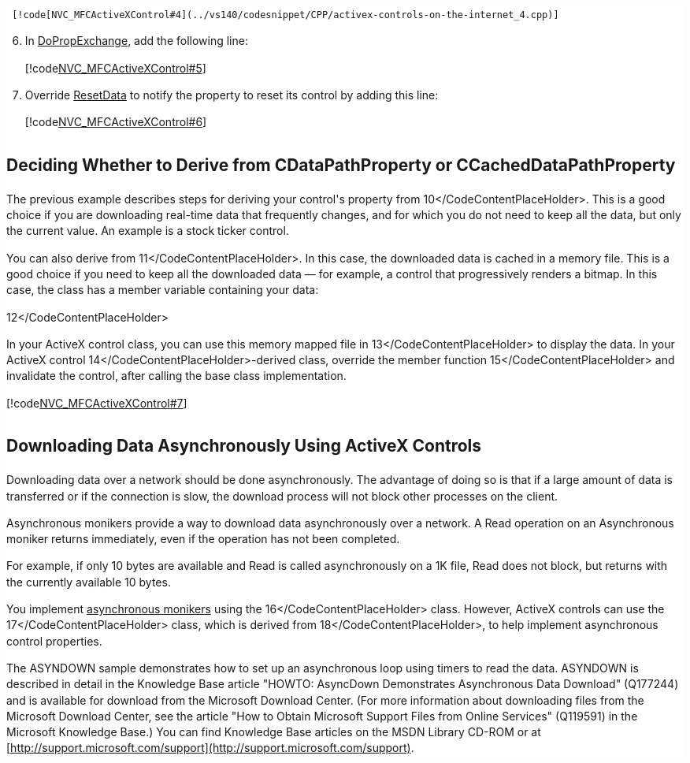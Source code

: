     [!code[NVC_MFCActiveXControl#4](../vs140/codesnippet/CPP/activex-controls-on-the-internet_4.cpp)]  
  
6.  In [DoPropExchange](../vs140/colecontrol--dopropexchange.md), add the following line:  
  
     [!code[NVC_MFCActiveXControl#5](../vs140/codesnippet/CPP/activex-controls-on-the-internet_5.cpp)]  
  
7.  Override [ResetData](../vs140/cdatapathproperty--resetdata.md) to notify the property to reset its control by adding this line:  
  
     [!code[NVC_MFCActiveXControl#6](../vs140/codesnippet/CPP/activex-controls-on-the-internet_6.cpp)]  
  
## Deciding Whether to Derive from CDataPathProperty or CCachedDataPathProperty  
 The previous example describes steps for deriving your control's property from <CodeContentPlaceHolder>10\</CodeContentPlaceHolder>. This is a good choice if you are downloading real-time data that frequently changes, and for which you do not need to keep all the data, but only the current value. An example is a stock ticker control.  
  
 You can also derive from <CodeContentPlaceHolder>11\</CodeContentPlaceHolder>. In this case, the downloaded data is cached in a memory file. This is a good choice if you need to keep all the downloaded data — for example, a control that progressively renders a bitmap. In this case, the class has a member variable containing your data:  
  
 <CodeContentPlaceHolder>12\</CodeContentPlaceHolder>  
  
 In your ActiveX control class, you can use this memory mapped file in <CodeContentPlaceHolder>13\</CodeContentPlaceHolder> to display the data. In your ActiveX control <CodeContentPlaceHolder>14\</CodeContentPlaceHolder>-derived class, override the member function <CodeContentPlaceHolder>15\</CodeContentPlaceHolder> and invalidate the control, after calling the base class implementation.  
  
 [!code[NVC_MFCActiveXControl#7](../vs140/codesnippet/CPP/activex-controls-on-the-internet_7.cpp)]  
  
## Downloading Data Asynchronously Using ActiveX Controls  
 Downloading data over a network should be done asynchronously. The advantage of doing so is that if a large amount of data is transferred or if the connection is slow, the download process will not block other processes on the client.  
  
 Asynchronous monikers provide a way to download data asynchronously over a network. A Read operation on an Asynchronous moniker returns immediately, even if the operation has not been completed.  
  
 For example, if only 10 bytes are available and Read is called asynchronously on a 1K file, Read does not block, but returns with the currently available 10 bytes.  
  
 You implement [asynchronous monikers](../vs140/asynchronous-monikers-on-the-internet.md) using the <CodeContentPlaceHolder>16\</CodeContentPlaceHolder> class. However, ActiveX controls can use the <CodeContentPlaceHolder>17\</CodeContentPlaceHolder> class, which is derived from <CodeContentPlaceHolder>18\</CodeContentPlaceHolder>, to help implement asynchronous control properties.  
  
 The ASYNDOWN sample demonstrates how to set up an asynchronous loop using timers to read the data. ASYNDOWN is described in detail in the Knowledge Base article "HOWTO: AsyncDown Demonstrates Asynchronous Data Download" (Q177244) and is available for download from the Microsoft Download Center. (For more information about downloading files from the Microsoft Download Center, see the article "How to Obtain Microsoft Support Files from Online Services" (Q119591) in the Microsoft Knowledge Base.) You can find Knowledge Base articles on the MSDN Library CD-ROM or at [http://support.microsoft.com/support](http://support.microsoft.com/support).  
  